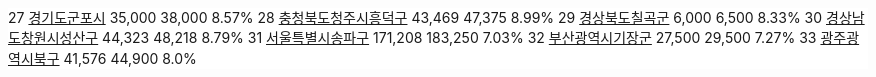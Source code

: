   <tr class="item">
    <td>27</td>
    <td><a href="/apt/경기도군포시">경기도군포시</a></td>
    <td>35,000</td>
    <td>38,000</td>
    <td>8.57%</td>
  </tr>

  <tr class="item">
    <td>28</td>
    <td><a href="/apt/충청북도청주시흥덕구">충청북도청주시흥덕구</a></td>
    <td>43,469</td>
    <td>47,375</td>
    <td>8.99%</td>
  </tr>

  <tr class="item">
    <td>29</td>
    <td><a href="/apt/경상북도칠곡군">경상북도칠곡군</a></td>
    <td>6,000</td>
    <td>6,500</td>
    <td>8.33%</td>
  </tr>

  <tr class="item">
    <td>30</td>
    <td><a href="/apt/경상남도창원시성산구">경상남도창원시성산구</a></td>
    <td>44,323</td>
    <td>48,218</td>
    <td>8.79%</td>
  </tr>

  <tr class="item">
    <td>31</td>
    <td><a href="/apt/서울특별시송파구">서울특별시송파구</a></td>
    <td>171,208</td>
    <td>183,250</td>
    <td>7.03%</td>
  </tr>

  <tr class="item">
    <td>32</td>
    <td><a href="/apt/부산광역시기장군">부산광역시기장군</a></td>
    <td>27,500</td>
    <td>29,500</td>
    <td>7.27%</td>
  </tr>

  <tr class="item">
    <td>33</td>
    <td><a href="/apt/광주광역시북구">광주광역시북구</a></td>
    <td>41,576</td>
    <td>44,900</td>
    <td>8.0%</td>
  </tr>

